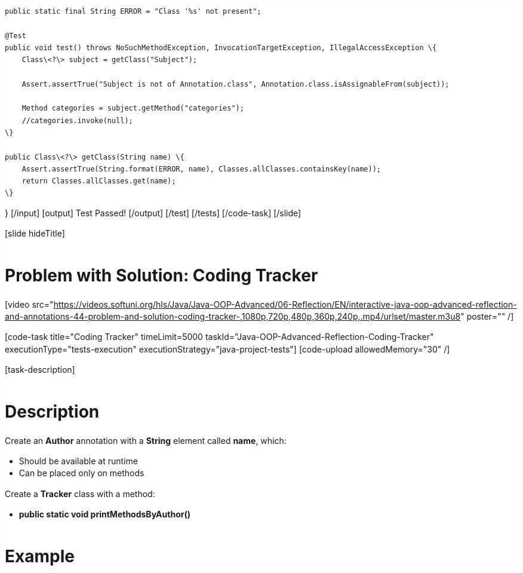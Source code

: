     public static final String ERROR = "Class '%s' not present";

    @Test
    public void test() throws NoSuchMethodException, InvocationTargetException, IllegalAccessException \{
        Class\<?\> subject = getClass("Subject");

        Assert.assertTrue("Subject is not of Annotation.class", Annotation.class.isAssignableFrom(subject));

        Method categories = subject.getMethod("categories");
        //categories.invoke(null);
    \}

    public Class\<?\> getClass(String name) \{
        Assert.assertTrue(String.format(ERROR, name), Classes.allClasses.containsKey(name));
        return Classes.allClasses.get(name);
    \}
\}
[/input]
[output]
Test Passed!
[/output]
[/test]
[/tests]
[/code-task]
[/slide]


[slide hideTitle]
# Problem with Solution: Coding Tracker

[video src="https://videos.softuni.org/hls/Java/Java-OOP-Advanced/06-Reflection/EN/interactive-java-oop-advanced-reflection-and-annotations-44-problem-and-solution-coding-tracker-,1080p,720p,480p,360p,240p,.mp4/urlset/master.m3u8" poster="" /]

[code-task title="Coding Tracker" timeLimit=5000 taskId="Java-OOP-Advanced-Reflection-Coding-Tracker" executionType="tests-execution" executionStrategy="java-project-tests"]
[code-upload allowedMemory="30" /]

[task-description]
# Description
Create an **Author** annotation with a **String** element called **name**, which:
- Should be available at runtime
- Can be placed only on methods

Create a **Tracker** class with a method:
- **public static void printMethodsByAuthor()**


# Example
